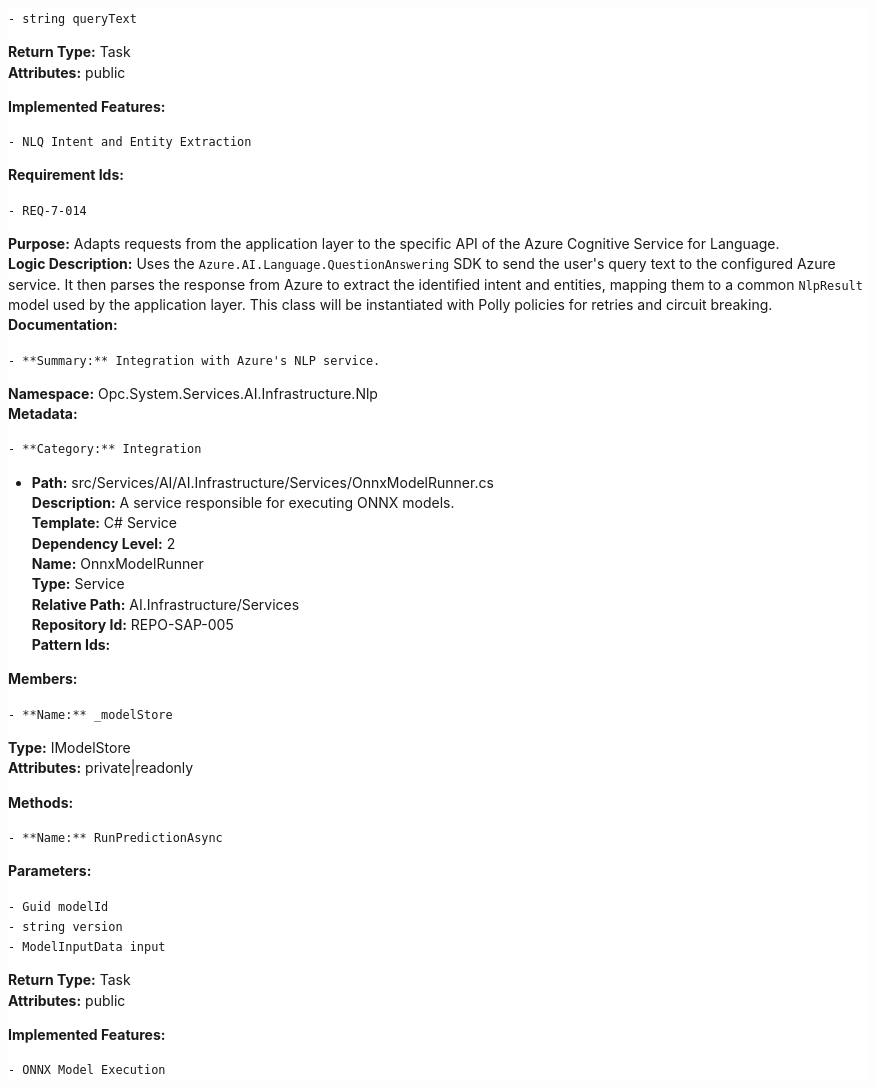     - string queryText
    
**Return Type:** Task<NlpResult>  
**Attributes:** public  
    
**Implemented Features:**
    
    - NLQ Intent and Entity Extraction
    
**Requirement Ids:**
    
    - REQ-7-014
    
**Purpose:** Adapts requests from the application layer to the specific API of the Azure Cognitive Service for Language.  
**Logic Description:** Uses the `Azure.AI.Language.QuestionAnswering` SDK to send the user's query text to the configured Azure service. It then parses the response from Azure to extract the identified intent and entities, mapping them to a common `NlpResult` model used by the application layer. This class will be instantiated with Polly policies for retries and circuit breaking.  
**Documentation:**
    
    - **Summary:** Integration with Azure's NLP service.
    
**Namespace:** Opc.System.Services.AI.Infrastructure.Nlp  
**Metadata:**
    
    - **Category:** Integration
    
- **Path:** src/Services/AI/AI.Infrastructure/Services/OnnxModelRunner.cs  
**Description:** A service responsible for executing ONNX models.  
**Template:** C# Service  
**Dependency Level:** 2  
**Name:** OnnxModelRunner  
**Type:** Service  
**Relative Path:** AI.Infrastructure/Services  
**Repository Id:** REPO-SAP-005  
**Pattern Ids:**
    
    
**Members:**
    
    - **Name:** _modelStore  
**Type:** IModelStore  
**Attributes:** private|readonly  
    
**Methods:**
    
    - **Name:** RunPredictionAsync  
**Parameters:**
    
    - Guid modelId
    - string version
    - ModelInputData input
    
**Return Type:** Task<ModelOutputData>  
**Attributes:** public  
    
**Implemented Features:**
    
    - ONNX Model Execution
    